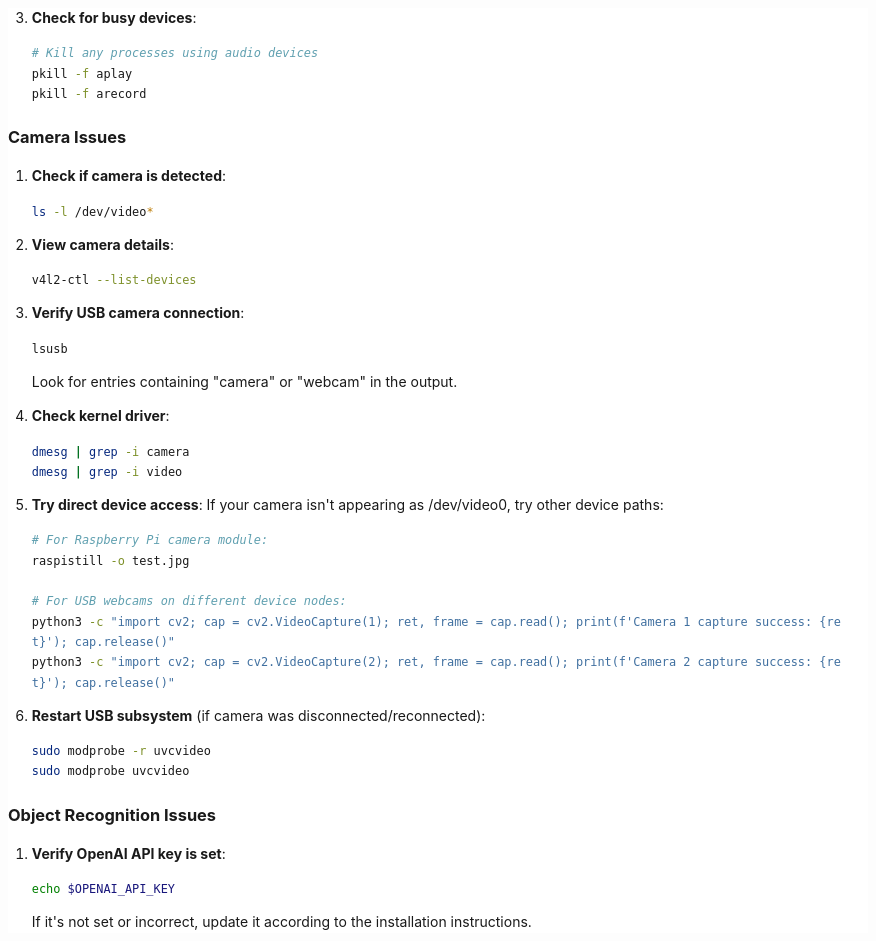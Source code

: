3. **Check for busy devices**:
   ```bash
   # Kill any processes using audio devices
   pkill -f aplay
   pkill -f arecord
   ```

### Camera Issues

1. **Check if camera is detected**:
   ```bash
   ls -l /dev/video*
   ```

2. **View camera details**:
   ```bash
   v4l2-ctl --list-devices
   ```
   
3. **Verify USB camera connection**:
   ```bash
   lsusb
   ```
   Look for entries containing "camera" or "webcam" in the output.

4. **Check kernel driver**:
   ```bash
   dmesg | grep -i camera
   dmesg | grep -i video
   ```
   
5. **Try direct device access**:
   If your camera isn't appearing as /dev/video0, try other device paths:
   ```bash
   # For Raspberry Pi camera module:
   raspistill -o test.jpg
   
   # For USB webcams on different device nodes:
   python3 -c "import cv2; cap = cv2.VideoCapture(1); ret, frame = cap.read(); print(f'Camera 1 capture success: {ret}'); cap.release()"
   python3 -c "import cv2; cap = cv2.VideoCapture(2); ret, frame = cap.read(); print(f'Camera 2 capture success: {ret}'); cap.release()"
   ```
   
6. **Restart USB subsystem** (if camera was disconnected/reconnected):
   ```bash
   sudo modprobe -r uvcvideo
   sudo modprobe uvcvideo
   ```

### Object Recognition Issues

1. **Verify OpenAI API key is set**:
   ```bash
   echo $OPENAI_API_KEY
   ```
   If it's not set or incorrect, update it according to the installation instructions.

